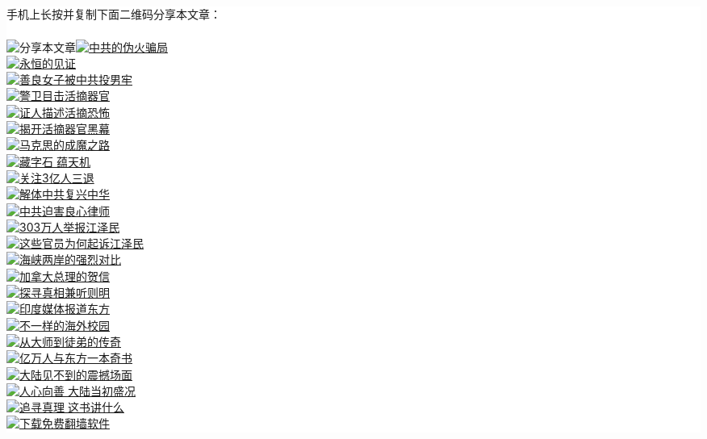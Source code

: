 ####
手机上长按并复制下面二维码分享本文章：<br><br><img src="http://www.hehaibao.com/qr/index.php?m=1&e=L&p=10&t=&d=https://github.com/asdfgt5/djy/blob/master/gb/17/4/22/n9064826.md%231" title="分享本文章"></td><td VALIGN=TOP><a href="https://github.com/asdfgt5/djy/blob/master/gb/16/1/21/n4622075.md?dfh#1" target="_blank"><img src="https://raw.githubusercontent.com/asdfgt5/djy/master/gb/300/wei-f1.jpg" title="中共的伪火骗局"  alt="中共的伪火骗局"></a><br><a href="https://github.com/asdfgt5/yh/blob/master/README.md?dfh#1" target="_blank"><img src="https://raw.githubusercontent.com/asdfgt5/djy/master/gb/300/yong-h.jpg" title="永恒的见证"  alt="永恒的见证"></a><br><a href="https://github.com/asdfgt5/djy/blob/master/gb/13/9/29/n3974789.md?dfh#1" target="_blank"><img src="https://raw.githubusercontent.com/asdfgt5/djy/master/gb/300/shang-lnz.jpg" title="善良女子被中共投男牢"  alt="善良女子被中共投男牢"></a><br><a href="https://github.com/asdfgt5/djy/blob/master/gb/16/3/16/n4663449.md?dfh#1" target="_blank"><img src="https://raw.githubusercontent.com/asdfgt5/djy/master/gb/300/huo-z3.jpg" title="警卫目击活摘器官"  alt="警卫目击活摘器官"></a><br><a href="https://github.com/asdfgt5/djy/blob/master/gb/16/8/7/n8177641.md?dfh#1" target="_blank"><img src="https://raw.githubusercontent.com/asdfgt5/djy/master/gb/300/huo-z4.jpg" title="证人描述活摘恐怖"  alt="证人描述活摘恐怖"></a><br><a href="https://github.com/asdfgt5/djy/blob/master/gb/10/4/19/n2881569.md?dfh#1" target="_blank"><img src="https://raw.githubusercontent.com/asdfgt5/djy/master/gb/300/huo-z1.jpg" title="揭开活摘器官黑幕"  alt="揭开活摘器官黑幕"></a><br><a href="https://github.com/asdfgt5/djy/blob/master/gb/10/11/7/n3077476.md?dfh#1" target="_blank"><img src="https://raw.githubusercontent.com/asdfgt5/djy/master/gb/300/ma-ks.jpg" title="马克思的成魔之路"  alt="马克思的成魔之路"></a><br><a href="https://github.com/asdfgt5/djy/blob/master/gb/14/6/9/n4173977.md?dfh#1" target="_blank"><img src="https://raw.githubusercontent.com/asdfgt5/djy/master/gb/300/chang-zs.jpg" title="藏字石 蕴天机"  alt="藏字石 蕴天机"></a><br><a href="https://github.com/asdfgt5/djy/blob/master/gb/18/5/10/n10381511.md?dfh#1" target="_blank"><img src="https://raw.githubusercontent.com/asdfgt5/djy/master/gb/300/st1.jpg" title="关注3亿人三退"  alt="关注3亿人三退"></a><br><a href="https://github.com/asdfgt5/djy/blob/master/gb/18/3/21/n10237682.md?dfh#1" target="_blank"><img src="https://raw.githubusercontent.com/asdfgt5/djy/master/gb/300/jie-t.jpg" title="解体中共复兴中华"  alt="解体中共复兴中华"></a><br><a href="https://github.com/asdfgt5/djy/blob/master/gb/9/2/9/n2422991.md?dfh#1" target="_blank"><img src="https://raw.githubusercontent.com/asdfgt5/djy/master/gb/300/gao-zs.jpg" title="中共迫害良心律师"  alt="中共迫害良心律师"></a><br><a href="https://github.com/asdfgt5/djy/blob/master/gb/18/12/9/n10900044.md?dfh#1" target="_blank"><img src="https://raw.githubusercontent.com/asdfgt5/djy/master/gb/300/sj1.jpg" title="303万人举报江泽民"  alt="303万人举报江泽民"></a><br><a href="https://github.com/asdfgt5/djy/blob/master/gb/18/8/28/n10672014.md?dfh#1" target="_blank"><img src="https://raw.githubusercontent.com/asdfgt5/djy/master/gb/300/sj2.jpg" title="这些官员为何起诉江泽民"  alt="这些官员为何起诉江泽民"></a><br><a href="https://github.com/asdfgt5/djy/blob/master/gb/8/12/18/n2367165.md?dfh#1" target="_blank"><img src="https://raw.githubusercontent.com/asdfgt5/djy/master/gb/300/liangan.jpg" title="海峡两岸的强烈对比"  alt="海峡两岸的强烈对比"></a><br><a href="https://github.com/asdfgt5/djy/blob/master/gb/15/5/5/n4427238.md?dfh#1" target="_blank"><img src="https://raw.githubusercontent.com/asdfgt5/djy/master/gb/300/jia-ndzl.jpg" title="加拿大总理的贺信"  alt="加拿大总理的贺信"></a><br><a href="https://github.com/asdfgt5/djy/blob/master/gb/11/6/17/n3289382.md?dfh#1" target="_blank">
<img src="https://raw.githubusercontent.com/asdfgt5/djy/master/gb/300/xiao-wd.jpg" title="探寻真相兼听则明"  alt="探寻真相兼听则明"></a><br><a href="https://github.com/asdfgt5/djy/blob/master/gb/18/10/27/n10812623.md?dfh#1" target="_blank"><img src="https://raw.githubusercontent.com/asdfgt5/djy/master/gb/300/yindu.jpg" title="印度媒体报道东方"  alt="印度媒体报道东方"></a><br><a href="https://github.com/asdfgt5/djy/blob/master/gb/18/6/9/n10469652.md?dfh#1" target="_blank"><img src="https://raw.githubusercontent.com/asdfgt5/djy/master/gb/300/xie-j.jpg" title="不一样的海外校园"  alt="不一样的海外校园"></a><br><a href="https://github.com/asdfgt5/djy/blob/master/gb/7/4/5/n1669415.md?dfh#1" target="_blank"><img src="https://raw.githubusercontent.com/asdfgt5/djy/master/gb/300/li-up.jpg" title="从大师到徒弟的传奇"  alt="从大师到徒弟的传奇"></a><br><a href="https://github.com/asdfgt5/djy/blob/master/gb/17/5/26/n9191512.md?dfh#1" target="_blank"><img src="https://raw.githubusercontent.com/asdfgt5/djy/master/gb/300/zfl2.jpg" title="亿万人与东方一本奇书"  alt="亿万人与东方一本奇书"></a><br><a href="https://github.com/asdfgt5/djy/blob/master/gb/13/11/27/n4020290.md?dfh#1" target="_blank"><img src="https://raw.githubusercontent.com/asdfgt5/djy/master/gb/300/zhen-h.jpg" title="大陆见不到的震撼场面"  alt="大陆见不到的震撼场面"></a><br><a href="https://github.com/asdfgt5/djy/blob/master/gb/15/7/17/n4482910.md?dfh#1" target="_blank"><img src="https://raw.githubusercontent.com/asdfgt5/djy/master/gb/300/dalu-sk.jpg" title="人心向善 大陆当初盛况"  alt="人心向善 大陆当初盛况"></a><br><a href="https://github.com/asdfgt5/djy/blob/master/gb/9/10/15/n2689419.md?dfh#1" target="_blank"><img src="https://raw.githubusercontent.com/asdfgt5/djy/master/gb/300/zfl1.jpg" title="追寻真理 这书讲什么"  alt="追寻真理 这书讲什么"></a><br><a href="https://github.com/asdfgt5/fq/blob/master/README.md?dfh#1" target="_blank"><img src="https://raw.githubusercontent.com/asdfgt5/djy/master/gb/300/fq1.jpg" title="下载免费翻墙软件"  alt="下载免费翻墙软件"></a><br></td></tr></table>
